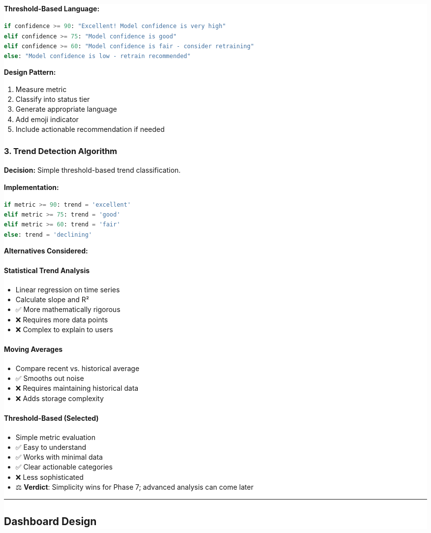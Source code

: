 **Threshold-Based Language:**
```python
if confidence >= 90: "Excellent! Model confidence is very high"
elif confidence >= 75: "Model confidence is good"
elif confidence >= 60: "Model confidence is fair - consider retraining"
else: "Model confidence is low - retrain recommended"
```

**Design Pattern:**
1. Measure metric
2. Classify into status tier
3. Generate appropriate language
4. Add emoji indicator
5. Include actionable recommendation if needed

### 3. **Trend Detection Algorithm**

**Decision:** Simple threshold-based trend classification.

**Implementation:**
```python
if metric >= 90: trend = 'excellent'
elif metric >= 75: trend = 'good'
elif metric >= 60: trend = 'fair'
else: trend = 'declining'
```

**Alternatives Considered:**

#### **Statistical Trend Analysis**
- Linear regression on time series
- Calculate slope and R²
- ✅ More mathematically rigorous
- ❌ Requires more data points
- ❌ Complex to explain to users

#### **Moving Averages**
- Compare recent vs. historical average
- ✅ Smooths out noise
- ❌ Requires maintaining historical data
- ❌ Adds storage complexity

#### **Threshold-Based (Selected)**
- Simple metric evaluation
- ✅ Easy to understand
- ✅ Works with minimal data
- ✅ Clear actionable categories
- ❌ Less sophisticated
- ⚖️ **Verdict**: Simplicity wins for Phase 7; advanced analysis can come later

---

## Dashboard Design
